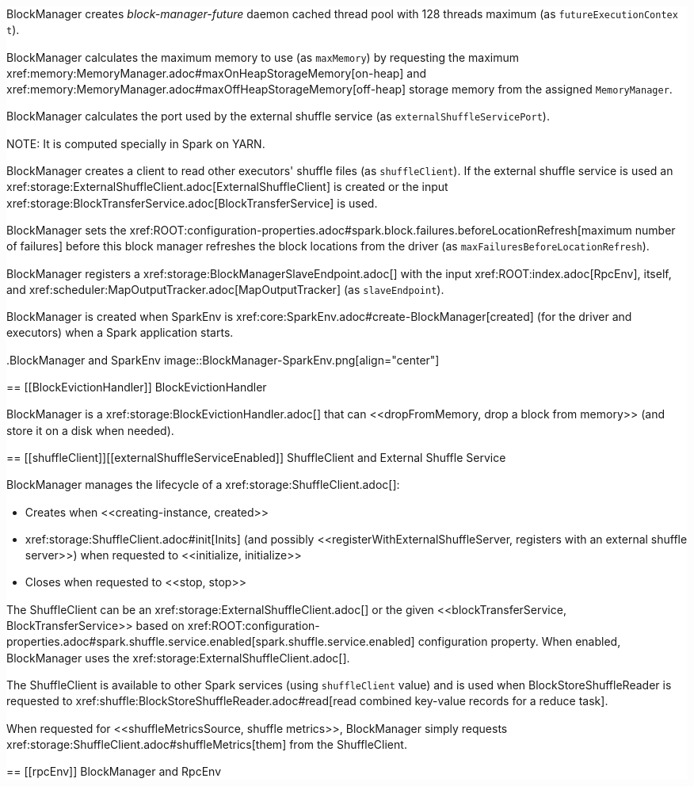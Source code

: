 BlockManager creates *block-manager-future* daemon cached thread pool with 128 threads maximum (as `futureExecutionContext`).

BlockManager calculates the maximum memory to use (as `maxMemory`) by requesting the maximum xref:memory:MemoryManager.adoc#maxOnHeapStorageMemory[on-heap] and xref:memory:MemoryManager.adoc#maxOffHeapStorageMemory[off-heap] storage memory from the assigned `MemoryManager`.

BlockManager calculates the port used by the external shuffle service (as `externalShuffleServicePort`).

NOTE: It is computed specially in Spark on YARN.

BlockManager creates a client to read other executors' shuffle files (as `shuffleClient`). If the external shuffle service is used an xref:storage:ExternalShuffleClient.adoc[ExternalShuffleClient] is created or the input xref:storage:BlockTransferService.adoc[BlockTransferService] is used.

BlockManager sets the xref:ROOT:configuration-properties.adoc#spark.block.failures.beforeLocationRefresh[maximum number of failures] before this block manager refreshes the block locations from the driver (as `maxFailuresBeforeLocationRefresh`).

BlockManager registers a xref:storage:BlockManagerSlaveEndpoint.adoc[] with the input xref:ROOT:index.adoc[RpcEnv], itself, and xref:scheduler:MapOutputTracker.adoc[MapOutputTracker] (as `slaveEndpoint`).

BlockManager is created when SparkEnv is xref:core:SparkEnv.adoc#create-BlockManager[created] (for the driver and executors) when a Spark application starts.

.BlockManager and SparkEnv
image::BlockManager-SparkEnv.png[align="center"]

== [[BlockEvictionHandler]] BlockEvictionHandler

BlockManager is a xref:storage:BlockEvictionHandler.adoc[] that can <<dropFromMemory, drop a block from memory>> (and store it on a disk when needed).

== [[shuffleClient]][[externalShuffleServiceEnabled]] ShuffleClient and External Shuffle Service

BlockManager manages the lifecycle of a xref:storage:ShuffleClient.adoc[]:

* Creates when <<creating-instance, created>>

* xref:storage:ShuffleClient.adoc#init[Inits] (and possibly <<registerWithExternalShuffleServer, registers with an external shuffle server>>) when requested to <<initialize, initialize>>

* Closes when requested to <<stop, stop>>

The ShuffleClient can be an xref:storage:ExternalShuffleClient.adoc[] or the given <<blockTransferService, BlockTransferService>> based on xref:ROOT:configuration-properties.adoc#spark.shuffle.service.enabled[spark.shuffle.service.enabled] configuration property. When enabled, BlockManager uses the xref:storage:ExternalShuffleClient.adoc[].

The ShuffleClient is available to other Spark services (using `shuffleClient` value) and is used when BlockStoreShuffleReader is requested to xref:shuffle:BlockStoreShuffleReader.adoc#read[read combined key-value records for a reduce task].

When requested for <<shuffleMetricsSource, shuffle metrics>>, BlockManager simply requests xref:storage:ShuffleClient.adoc#shuffleMetrics[them] from the ShuffleClient.

== [[rpcEnv]] BlockManager and RpcEnv
